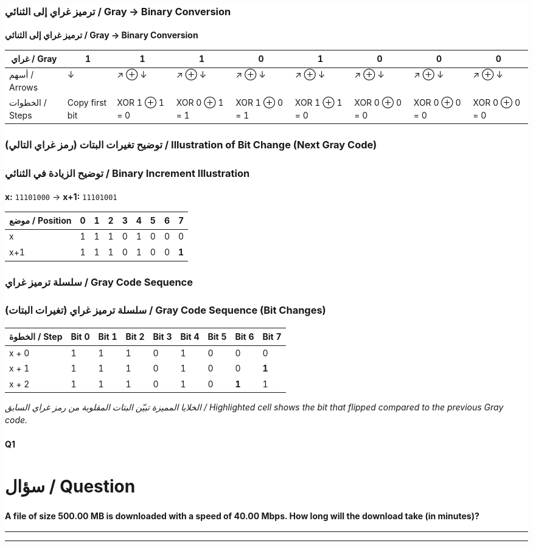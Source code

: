 ### <span dir="rtl"> ترميز غراي إلى الثنائي</span> / Gray → Binary Conversion

**<span dir="rtl"> ترميز غراي إلى الثنائي</span> / Gray → Binary Conversion**

| <span dir="rtl">غراي</span> / Gray | 1 | 1 | 1 | 0 | 1 | 0 | 0 | 0 |
|---|---|---|---|---|---|---|---|---|
| <span dir="rtl">أسهم</span> / Arrows | ↓ | ↗ ⊕ ↓ | ↗ ⊕ ↓ | ↗ ⊕ ↓ | ↗ ⊕ ↓ | ↗ ⊕ ↓ | ↗ ⊕ ↓ | ↗ ⊕ ↓ || <span dir="rtl">الثنائي</span> / Binary | **1** | **0** | **1** | **1** | **0** | **0** | **0** | **0** |
| <span dir="rtl">الخطوات</span> / Steps | Copy first bit | XOR 1 ⊕ 1 = 0 | XOR 0 ⊕ 1 = 1 | XOR 1 ⊕ 0 = 1 | XOR 1 ⊕ 1 = 0 | XOR 0 ⊕ 0 = 0 | XOR 0 ⊕ 0 = 0 | XOR 0 ⊕ 0 = 0 |

### <span dir="rtl">توضيح تغيرات البتات (رمز غراي التالي)</span> / Illustration of Bit Change (Next Gray Code)
### <span dir="rtl">توضيح الزيادة في الثنائي</span> / Binary Increment Illustration

**x:** `11101000` → **x+1:** `11101001`  

| <span dir="rtl">موضع</span> / Position | 0 | 1 | 2 | 3 | 4 | 5 | 6 | 7 |
|---|---|---|---|---|---|---|---|---|
| x | 1 | 1 | 1 | 0 | 1 | 0 | 0 | 0 |
| x+1 | 1 | 1 | 1 | 0 | 1 | 0 | 0 | **1** |*<span dir="rtl">الخلايا المميزة = البتات المعدّلة</span> / Highlighted cell(s) = changed bit(s)*  

### <span dir="rtl">سلسلة ترميز غراي</span> / Gray Code Sequence
### <span dir="rtl">سلسلة ترميز غراي (تغيرات البتات)</span> / Gray Code Sequence (Bit Changes)

| <span dir="rtl">الخطوة</span> / Step | Bit 0 | Bit 1 | Bit 2 | Bit 3 | Bit 4 | Bit 5 | Bit 6 | Bit 7 |
|---|---|---|---|---|---|---|---|---|
| x + 0 | 1 | 1 | 1 | 0 | 1 | 0 | 0 | 0 |
| x + 1 | 1 | 1 | 1 | 0 | 1 | 0 | 0 | **1** |
| x + 2 | 1 | 1 | 1 | 0 | 1 | 0 | **1** | 1 |

*<span dir="rtl">الخلايا المميزة تبيّن البتات المقلوبة من رمز غراي السابق</span> / Highlighted cell shows the bit that flipped compared to the previous Gray code.*  

####  Q1

# <span dir="rtl">سؤال</span> / Question
**A file of size 500.00 MB is downloaded with a speed of 40.00 Mbps. How long will the download take (in minutes)?**

---

--------
